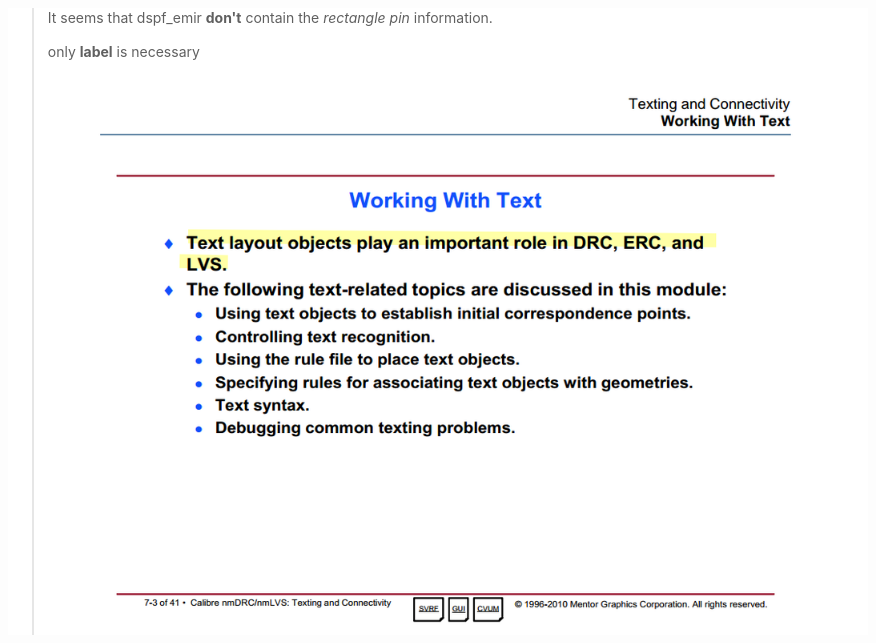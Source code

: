 

> It seems that dspf_emir **don't** contain the *rectangle pin* information.
>
> only **label** is necessary
>
> ![image-20250712124337948](ade/image-20250712124337948.png)
>